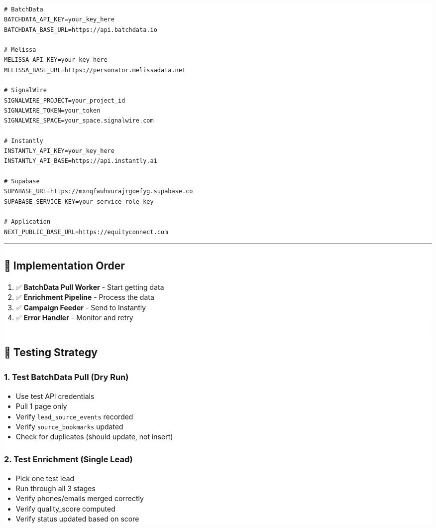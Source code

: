```env
# BatchData
BATCHDATA_API_KEY=your_key_here
BATCHDATA_BASE_URL=https://api.batchdata.io

# Melissa
MELISSA_API_KEY=your_key_here
MELISSA_BASE_URL=https://personator.melissadata.net

# SignalWire
SIGNALWIRE_PROJECT=your_project_id
SIGNALWIRE_TOKEN=your_token
SIGNALWIRE_SPACE=your_space.signalwire.com

# Instantly
INSTANTLY_API_KEY=your_key_here
INSTANTLY_API_BASE=https://api.instantly.ai

# Supabase
SUPABASE_URL=https://mxnqfwuhvurajrgoefyg.supabase.co
SUPABASE_SERVICE_KEY=your_service_role_key

# Application
NEXT_PUBLIC_BASE_URL=https://equityconnect.com
```

---

## 📝 Implementation Order

1. ✅ **BatchData Pull Worker** - Start getting data
2. ✅ **Enrichment Pipeline** - Process the data
3. ✅ **Campaign Feeder** - Send to Instantly
4. ✅ **Error Handler** - Monitor and retry

---

## 🧪 Testing Strategy

### **1. Test BatchData Pull (Dry Run)**
- Use test API credentials
- Pull 1 page only
- Verify `lead_source_events` recorded
- Verify `source_bookmarks` updated
- Check for duplicates (should update, not insert)

### **2. Test Enrichment (Single Lead)**
- Pick one test lead
- Run through all 3 stages
- Verify phones/emails merged correctly
- Verify quality_score computed
- Verify status updated based on score
